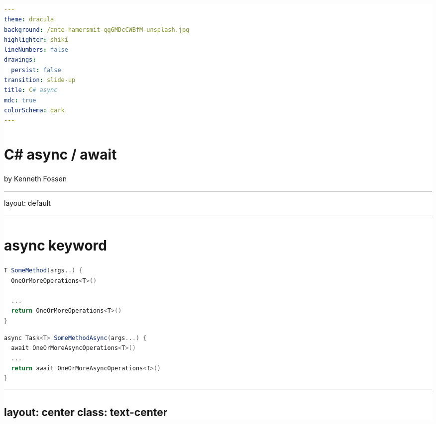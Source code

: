 ```yaml
---
theme: dracula
background: /ante-hamersmit-qg6MDcCWBfM-unsplash.jpg
highlighter: shiki
lineNumbers: false
drawings:
  persist: false
transition: slide-up
title: C# async
mdc: true
colorSchema: dark
---
```


# C# async / await

by Kenneth Fossen

---
layout: default

---

# async keyword

<v-click>

```csharp
T SomeMethod(args..) {
  OneOrMoreOperations<T>()

  ...
  return OneOrMoreOperations<T>()
}
```
</v-click>

<v-click>

```csharp {all|1|2,4}
async Task<T> SomeMethodAsync(args...) {
  await OneOrMoreAsyncOperations<T>()
  ...
  return await OneOrMoreAsyncOperations<T>()
}
```
</v-click>

---
layout: center
class: text-center
---
